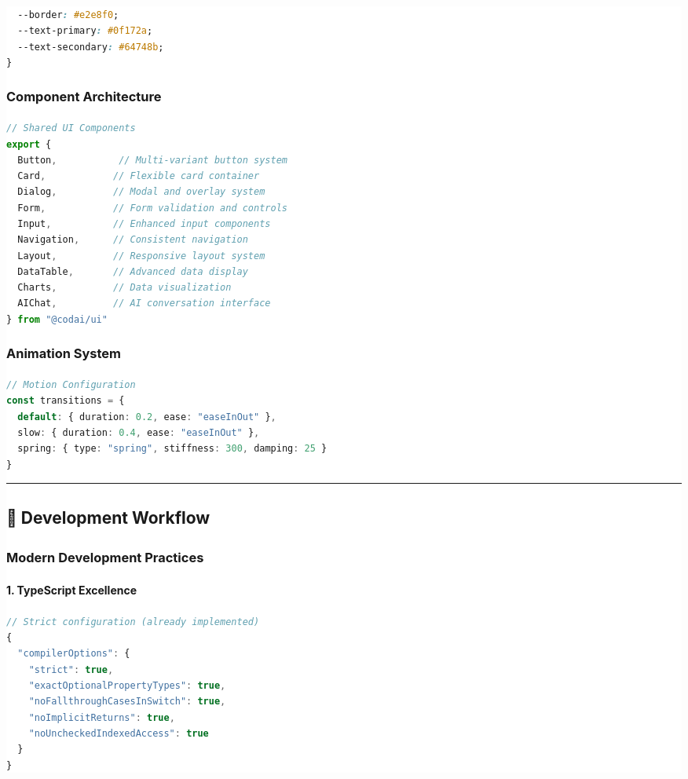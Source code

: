 ```css
  --border: #e2e8f0;
  --text-primary: #0f172a;
  --text-secondary: #64748b;
}
```

### Component Architecture
```typescript
// Shared UI Components
export {
  Button,           // Multi-variant button system
  Card,            // Flexible card container
  Dialog,          // Modal and overlay system
  Form,            // Form validation and controls
  Input,           // Enhanced input components
  Navigation,      // Consistent navigation
  Layout,          // Responsive layout system
  DataTable,       // Advanced data display
  Charts,          // Data visualization
  AIChat,          // AI conversation interface
} from "@codai/ui"
```

### Animation System
```typescript
// Motion Configuration
const transitions = {
  default: { duration: 0.2, ease: "easeInOut" },
  slow: { duration: 0.4, ease: "easeInOut" },
  spring: { type: "spring", stiffness: 300, damping: 25 }
}
```

---

## 🔧 Development Workflow

### Modern Development Practices

#### 1. TypeScript Excellence
```typescript
// Strict configuration (already implemented)
{
  "compilerOptions": {
    "strict": true,
    "exactOptionalPropertyTypes": true,
    "noFallthroughCasesInSwitch": true,
    "noImplicitReturns": true,
    "noUncheckedIndexedAccess": true
  }
}
```
